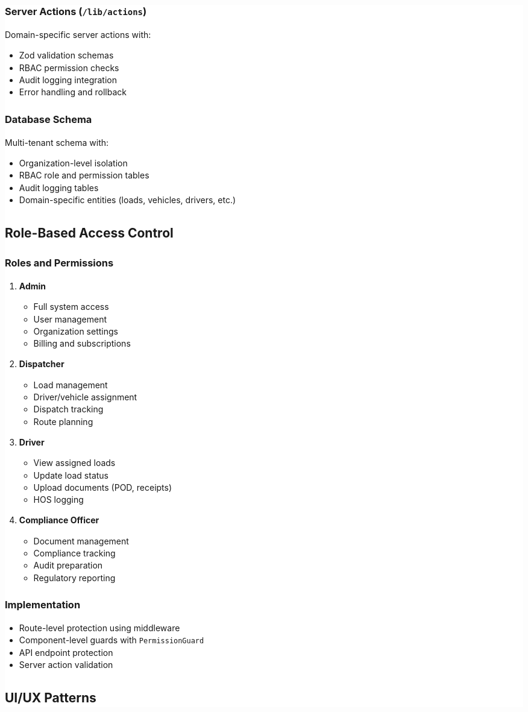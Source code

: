 ### Server Actions (`/lib/actions`)

Domain-specific server actions with:
- Zod validation schemas
- RBAC permission checks
- Audit logging integration
- Error handling and rollback

### Database Schema

Multi-tenant schema with:
- Organization-level isolation
- RBAC role and permission tables
- Audit logging tables
- Domain-specific entities (loads, vehicles, drivers, etc.)

## Role-Based Access Control

### Roles and Permissions

1. **Admin**
   - Full system access
   - User management
   - Organization settings
   - Billing and subscriptions

2. **Dispatcher**
   - Load management
   - Driver/vehicle assignment
   - Dispatch tracking
   - Route planning

3. **Driver**
   - View assigned loads
   - Update load status
   - Upload documents (POD, receipts)
   - HOS logging

4. **Compliance Officer**
   - Document management
   - Compliance tracking
   - Audit preparation
   - Regulatory reporting

### Implementation

- Route-level protection using middleware
- Component-level guards with `PermissionGuard`
- API endpoint protection
- Server action validation

## UI/UX Patterns

